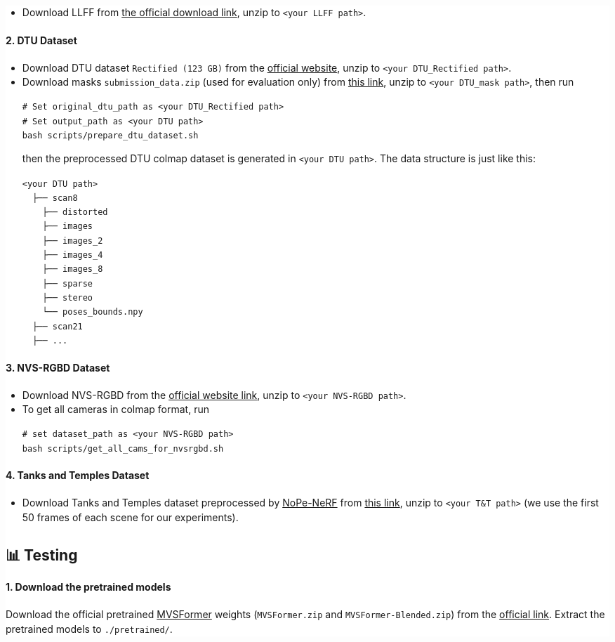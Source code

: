 - Download LLFF from [the official download link](https://drive.google.com/drive/folders/128yBriW1IG_3NJ5Rp7APSTZsJqdJdfc1), unzip to `<your LLFF path>`.

#### 2. DTU Dataset

- Download DTU dataset  `Rectified (123 GB)` from the [official website](https://roboimagedata.compute.dtu.dk/?page_id=36/), unzip to `<your DTU_Rectified path>`.
- Download masks `submission_data.zip` (used for evaluation only) from [this link](https://drive.google.com/file/d/1Yt5T3LJ9DZDiHbtd9PDFNHqJAd7wt-_E/view?usp=sharing), unzip to `<your DTU_mask path>`, then run
  ```
  # Set original_dtu_path as <your DTU_Rectified path>
  # Set output_path as <your DTU path>
  bash scripts/prepare_dtu_dataset.sh
  ```
  then the preprocessed DTU colmap dataset is generated in `<your DTU path>`. The data structure is just like this:
  ```
  <your DTU path>                          
    ├── scan8
      ├── distorted
      ├── images
      ├── images_2
      ├── images_4
      ├── images_8
      ├── sparse
      ├── stereo
      └── poses_bounds.npy
    ├── scan21
    ├── ...
  ```
#### 3. NVS-RGBD Dataset
- Download NVS-RGBD from the [official website link](https://drive.google.com/drive/folders/1gDVZomm0AGpgIja19Lbg4oJQmvHB30rB?usp=sharing), unzip to `<your NVS-RGBD path>`.
- To get all cameras in colmap format, run
  ```
  # set dataset_path as <your NVS-RGBD path>
  bash scripts/get_all_cams_for_nvsrgbd.sh
  ```

#### 4. Tanks and Temples Dataset
- Download Tanks and Temples dataset preprocessed by [NoPe-NeRF](https://nope-nerf.active.vision/) from [this link](https://www.robots.ox.ac.uk/~wenjing/Tanks.zip), unzip to `<your T&T path>` (we use the first 50 frames of each scene for our experiments).

## 📊 Testing

#### 1. Download the pretrained models
Download the official pretrained [MVSFormer](https://github.com/ewrfcas/MVSFormer) weights (`MVSFormer.zip` and `MVSFormer-Blended.zip`) from the [official link](https://1drv.ms/u/s!Ah2VkULmkiqPryH_Tl2PUS6Is831?e=BgCuOY). Extract the pretrained models to `./pretrained/`.

